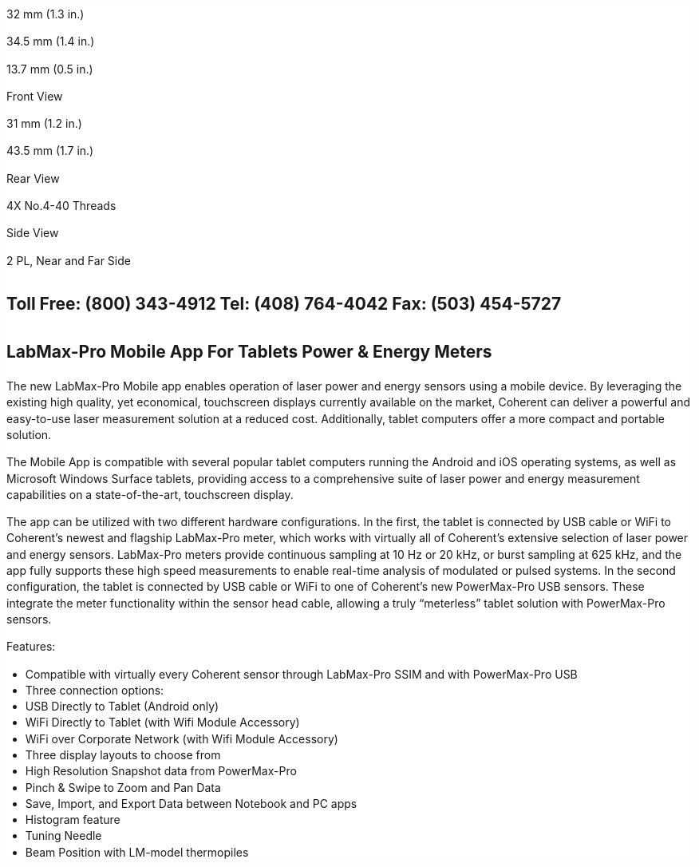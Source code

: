 32 mm (1.3 in.)

34.5 mm (1.4 in.)

13.7 mm (0.5 in.)

Front View

31 mm (1.2 in.)

43.5 mm (1.7 in.)

Rear View

4X No.4-40 Threads

Side View

2 PL, Near and Far Side

Toll Free: (800) 343-4912 Tel: (408) 764-4042 Fax: (503) 454-5727
---
## LabMax-Pro Mobile App For Tablets Power & Energy Meters

The new LabMax-Pro Mobile app enables operation of laser power and energy sensors using a mobile device. By leveraging the existing high quality, yet economical, touchscreen displays currently available on the market, Coherent can deliver a powerful and easy-to-use laser measurement solution at a reduced cost. Additionally, tablet computers offer a more compact and portable solution.

The Mobile App is compatible with several popular tablet computers running the Android and iOS operating systems, as well as Microsoft Windows Surface tablets, providing access to a comprehensive suite of laser power and energy measurement capabilities on a state-of-the-art, touchscreen display.

The app can be utilized with two different hardware configurations. In the first, the tablet is connected by USB cable or WiFi to Coherent’s newest and flagship LabMax-Pro meter, which works with virtually all of Coherent’s extensive selection of laser power and energy sensors. LabMax-Pro meters provide continuous sampling at 10 Hz or 20 kHz, or burst sampling at 625 kHz, and the app fully supports these high speed measurements to enable real-time analysis of modulated or pulsed systems. In the second configuration, the tablet is connected by USB cable or WiFi to one of Coherent’s new PowerMax-Pro USB sensors. These integrate the meter functionality within the sensor head cable, allowing a truly “meterless” tablet solution with PowerMax-Pro sensors.

Features:

- Compatible with virtually every Coherent sensor through LabMax-Pro SSIM and with PowerMax-Pro USB
- Three connection options:
- USB Directly to Tablet (Android only)
- WiFi Directly to Tablet (with Wifi Module Accessory)
- WiFi over Corporate Network (with Wifi Module Accessory)
- Three display layouts to choose from
- High Resolution Snapshot data from PowerMax-Pro
- Pinch & Swipe to Zoom and Pan Data
- Save, Import, and Export Data between Notebook and PC apps
- Histogram feature
- Tuning Needle
- Beam Position with LM-model thermopiles
